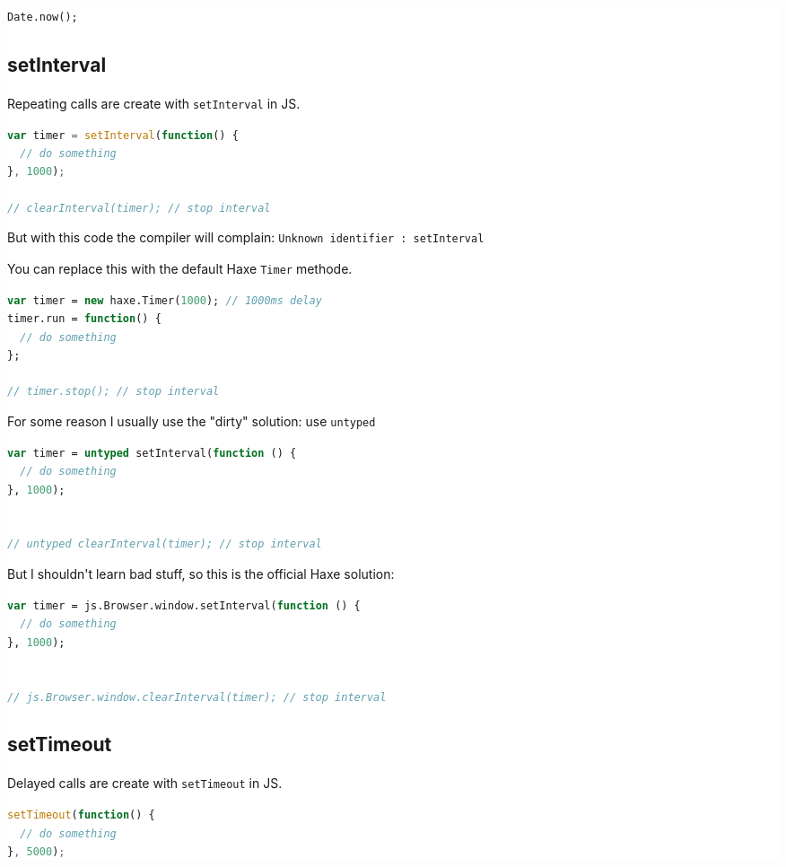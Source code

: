 ```haxe
Date.now();
```

## setInterval

Repeating calls are create with `setInterval` in JS.

```js
var timer = setInterval(function() {
  // do something
}, 1000);

// clearInterval(timer); // stop interval
```

But with this code the compiler will complain: `Unknown identifier : setInterval`

You can replace this with the default Haxe `Timer` methode.

```haxe
var timer = new haxe.Timer(1000); // 1000ms delay
timer.run = function() {
  // do something
};

// timer.stop(); // stop interval
```

For some reason I usually use the "dirty" solution: use `untyped`

```haxe
var timer = untyped setInterval(function () {
  // do something
}, 1000);


// untyped clearInterval(timer); // stop interval
```

But I shouldn't learn bad stuff, so this is the official Haxe solution:

```haxe
var timer = js.Browser.window.setInterval(function () {
  // do something
}, 1000);


// js.Browser.window.clearInterval(timer); // stop interval
```

## setTimeout

Delayed calls are create with `setTimeout` in JS.

```js
setTimeout(function() {
  // do something
}, 5000);
```
